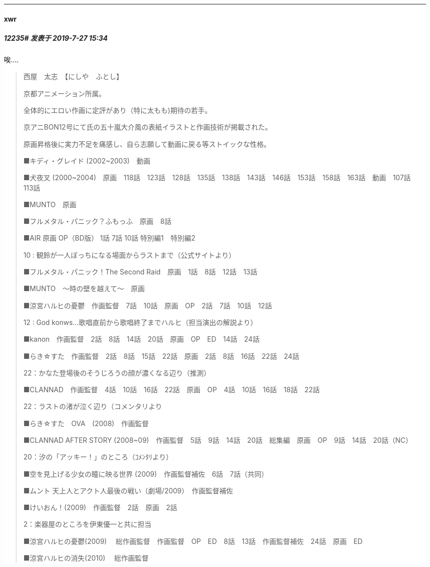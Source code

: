*****

####  xwr  
##### 12235#       发表于 2019-7-27 15:34

唉....
 <blockquote>西屋　太志　【にしや　ふとし】

京都アニメーション所属。

全体的にエロい作画に定評があり（特に太もも)期待の若手。

京アニBON12号にて氏の五十嵐大介風の表紙イラストと作画技術が掲載された。

原画昇格後に実力不足を痛感し、自ら志願して動画に戻る等ストイックな性格。

■キディ・グレイド (2002~2003)　動画

■犬夜叉 (2000~2004)　原画　118話　123話　128話　135話　138話　143話　146話　153話　158話　163話　動画　107話　113話

■MUNTO　原画

■フルメタル・パニック？ふもっふ　原画　8話

■AIR 原画 OP（BD版） 1話 7話 10話 特別編1　特別編2

10 : 観鈴が一人ぼっちになる場面からラストまで（公式サイトより）

■フルメタル・パニック！The Second Raid　原画　1話　8話　12話　13話

■MUNTO　〜時の壁を越えて〜　原画

■涼宮ハルヒの憂鬱　作画監督　7話　10話　原画　OP　2話　7話　10話　12話

12 : God konws...歌唱直前から歌唱終了までハルヒ（担当演出の解説より）

■kanon　作画監督　2話　8話　14話　20話　原画　OP　ED　14話　24話

■らき☆すた　作画監督　2話　8話　15話　22話　原画　2話　8話　16話　22話　24話

22：かなた登場後のそうじろうの顔が濃くなる辺り（推測）

■CLANNAD　作画監督　4話　10話　16話　22話　原画　OP　4話　10話　16話　18話　22話

22：ラストの渚が泣く辺り（コメンタリより

■らき☆すた　OVA　(2008)　作画監督

■CLANNAD AFTER STORY (2008~09)　作画監督　5話　9話　14話　20話　総集編　原画　OP　9話　14話　20話（NC）

20：汐の「アッキー！」のところ（ｺﾒﾝﾀﾘより）

■空を見上げる少女の瞳に映る世界 (2009)　作画監督補佐　6話　7話（共同）

■ムント 天上人とアクト人最後の戦い（劇場/2009）　作画監督補佐

■けいおん！(2009)　作画監督　2話　原画　2話

2：楽器屋のところを伊東優一と共に担当

■涼宮ハルヒの憂鬱(2009) 　総作画監督　作画監督　OP　ED　8話　13話　作画監督補佐　24話　原画　ED

■涼宮ハルヒの消失(2010)　 総作画監督
